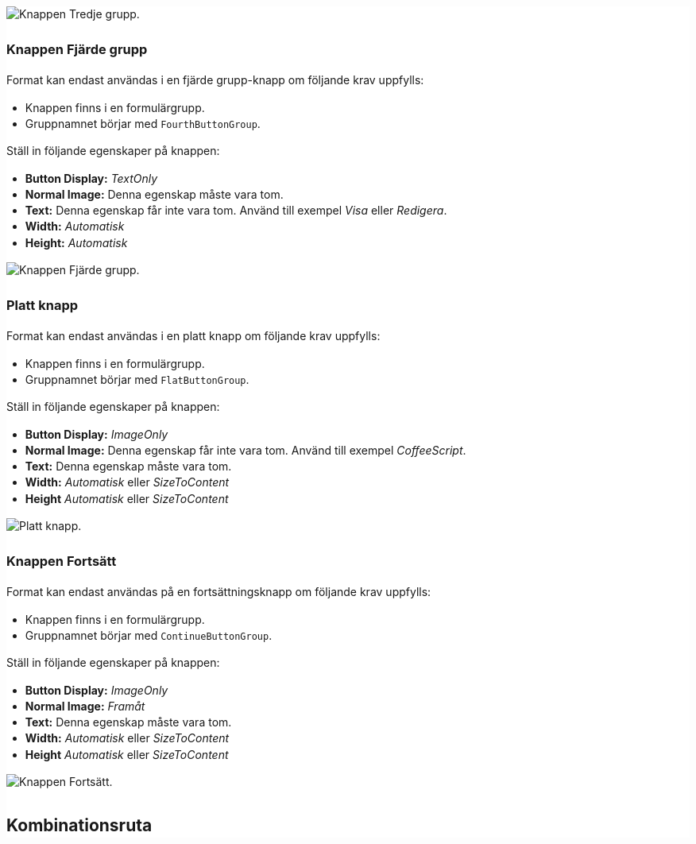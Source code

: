 ![Knappen Tredje grupp.](media/pfe-styles-third.png)

### <a name="fourth-group-button"></a>Knappen Fjärde grupp

Format kan endast användas i en fjärde grupp-knapp om följande krav uppfylls:

- Knappen finns i en formulärgrupp.
- Gruppnamnet börjar med `FourthButtonGroup`.

Ställ in följande egenskaper på knappen:

- **Button Display:** *TextOnly*
- **Normal Image:** Denna egenskap måste vara tom.
- **Text:** Denna egenskap får inte vara tom. Använd till exempel *Visa* eller *Redigera*.
- **Width:** *Automatisk*
- **Height:** *Automatisk*

![Knappen Fjärde grupp.](media/pfe-styles-fourth.png)

### <a name="flat-button"></a>Platt knapp

Format kan endast användas i en platt knapp om följande krav uppfylls:

- Knappen finns i en formulärgrupp.
- Gruppnamnet börjar med `FlatButtonGroup`.

Ställ in följande egenskaper på knappen:

- **Button Display:** *ImageOnly*
- **Normal Image:** Denna egenskap får inte vara tom. Använd till exempel *CoffeeScript*.
- **Text:** Denna egenskap måste vara tom.
- **Width:** *Automatisk* eller *SizeToContent*
- **Height** *Automatisk* eller *SizeToContent*

![Platt knapp.](media/pfe-styles-flat-button.png)

### <a name="continue-button"></a>Knappen Fortsätt

Format kan endast användas på en fortsättningsknapp om följande krav uppfylls:

- Knappen finns i en formulärgrupp.
- Gruppnamnet börjar med `ContinueButtonGroup`.

Ställ in följande egenskaper på knappen:

- **Button Display:** *ImageOnly*
- **Normal Image:** *Framåt*
- **Text:** Denna egenskap måste vara tom.
- **Width:** *Automatisk* eller *SizeToContent*
- **Height** *Automatisk* eller *SizeToContent*

![Knappen Fortsätt.](media/pfe-styles-continue-button.png)

## <a name="combo-box"></a>Kombinationsruta
